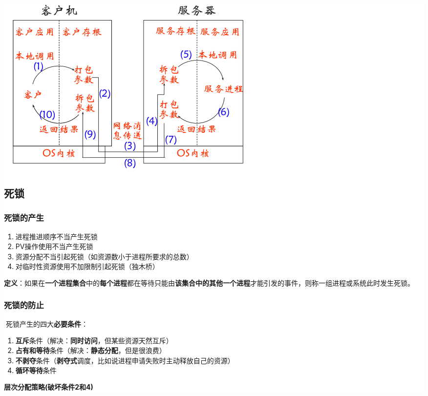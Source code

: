 ​	<img src="OS-Review-并发程序设计/image-20250602165818119.png" alt="image-20250602165818119" style="zoom:50%;" />

## 死锁

### 死锁的产生

1. 进程推进顺序不当产生死锁
2. PV操作使用不当产生死锁
3. 资源分配不当引起死锁（如资源数小于进程所要求的总数）
4. 对临时性资源使用不加限制引起死锁（独木桥）

**定义**：如果在**一个进程集合**中的**每个进程**都在等待只能由**该集合中的其他一个进程**才能引发的事件，则称一组进程或系统此时发生死锁。

### 死锁的防止

​	死锁产生的四大**必要条件**：

1. **互斥**条件（解决：**同时访问**，但某些资源天然互斥）
2. **占有和等待**条件（解决：**静态分配**，但是很浪费）
3. **不剥夺**条件（**剥夺式**调度，比如说进程申请失败时主动释放自己的资源）
4. **循环等待**条件

**层次分配策略(破坏条件2和4)**
